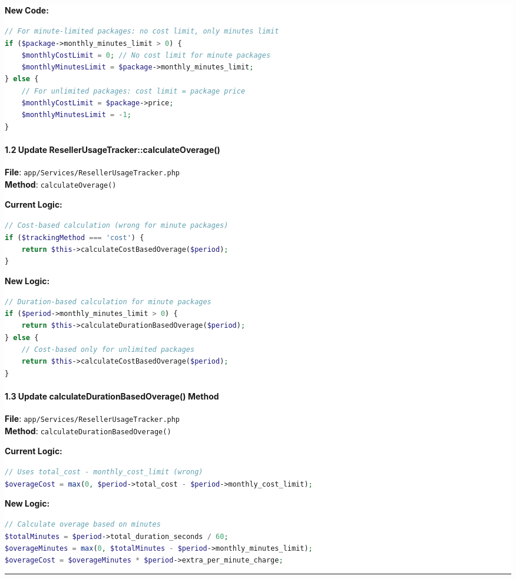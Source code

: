 **New Code:**
```php
// For minute-limited packages: no cost limit, only minutes limit
if ($package->monthly_minutes_limit > 0) {
    $monthlyCostLimit = 0; // No cost limit for minute packages
    $monthlyMinutesLimit = $package->monthly_minutes_limit;
} else {
    // For unlimited packages: cost limit = package price
    $monthlyCostLimit = $package->price;
    $monthlyMinutesLimit = -1;
}
```

#### **1.2 Update ResellerUsageTracker::calculateOverage()**
**File**: `app/Services/ResellerUsageTracker.php`  
**Method**: `calculateOverage()`

**Current Logic:**
```php
// Cost-based calculation (wrong for minute packages)
if ($trackingMethod === 'cost') {
    return $this->calculateCostBasedOverage($period);
}
```

**New Logic:**
```php
// Duration-based calculation for minute packages
if ($period->monthly_minutes_limit > 0) {
    return $this->calculateDurationBasedOverage($period);
} else {
    // Cost-based only for unlimited packages
    return $this->calculateCostBasedOverage($period);
}
```

#### **1.3 Update calculateDurationBasedOverage() Method**
**File**: `app/Services/ResellerUsageTracker.php`  
**Method**: `calculateDurationBasedOverage()`

**Current Logic:**
```php
// Uses total_cost - monthly_cost_limit (wrong)
$overageCost = max(0, $period->total_cost - $period->monthly_cost_limit);
```

**New Logic:**
```php
// Calculate overage based on minutes
$totalMinutes = $period->total_duration_seconds / 60;
$overageMinutes = max(0, $totalMinutes - $period->monthly_minutes_limit);
$overageCost = $overageMinutes * $period->extra_per_minute_charge;
```

---